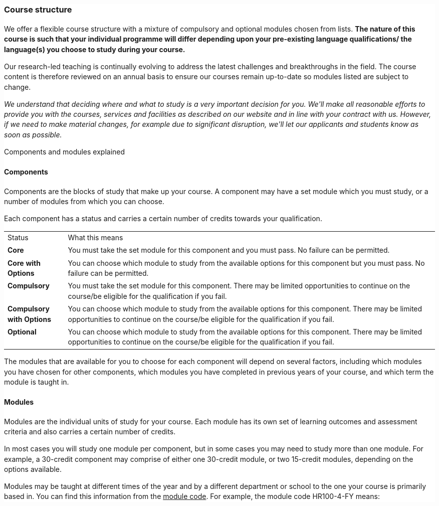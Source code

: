 ### Course structure

We offer a flexible course structure with a mixture of compulsory and optional modules chosen from lists. **The nature of this course is such that your individual programme will differ depending upon your pre-existing language qualifications/ the language(s) you choose to study during your course.** 

Our research-led teaching is continually evolving to address the latest challenges and breakthroughs in the field. The course content is therefore reviewed on an annual basis to ensure our courses remain up-to-date so modules listed are subject to change.

*We understand that deciding where and what to study is a very important decision for you. We'll make all reasonable efforts to provide you with the courses, services and facilities as described on our website and in line with your contract with us. However, if we need to make material changes, for example due to significant disruption, we'll let our applicants and students know as soon as possible.*

Components and modules explained

#### Components

Components are the blocks of study that make up your course. A component may have a set module which you must study, or a number of modules from which you can choose.

Each component has a status and carries a certain number of credits towards your qualification.

|  |  |
| --- | --- |
| Status | What this means |
| **Core** | You must take the set module for this component and you must pass. No failure can be permitted. |
| **Core with Options** | You can choose which module to study from the available options for this component but you must pass. No failure can be permitted. |
| **Compulsory** | You must take the set module for this component. There may be limited opportunities to continue on the course/be eligible for the qualification if you fail. |
| **Compulsory with Options** | You can choose which module to study from the available options for this component. There may be limited opportunities to continue on the course/be eligible for the qualification if you fail. |
| **Optional** | You can choose which module to study from the available options for this component. There may be limited opportunities to continue on the course/be eligible for the qualification if you fail. |

The modules that are available for you to choose for each component will depend on several factors, including which modules you have chosen for other components, which modules you have completed in previous years of your course, and which term the module is taught in.

#### Modules

Modules are the individual units of study for your course. Each module has its own set of learning outcomes and assessment criteria and also carries a certain number of credits.

In most cases you will study one module per component, but in some cases you may need to study more than one module. For example, a 30-credit component may comprise of either one 30-credit module, or two 15-credit modules, depending on the options available.

Modules may be taught at different times of the year and by a different department or school to the one your course is primarily based in. You can find this information from the [module code](https://www1.essex.ac.uk/modules/codes.aspx). For example, the module code HR100-4-FY means:
